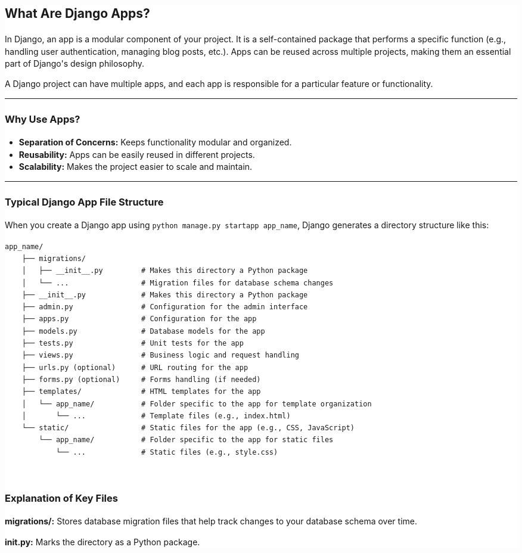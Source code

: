## **What Are Django Apps?**

In Django, an app is a modular component of your project. It is a self-contained package that performs a specific function (e.g., handling user authentication, managing blog posts, etc.). Apps can be reused across multiple projects, making them an essential part of Django's design philosophy.

A Django project can have multiple apps, and each app is responsible for a particular feature or functionality.

---

### **Why Use Apps?**
- **Separation of Concerns:** Keeps functionality modular and organized.
- **Reusability:** Apps can be easily reused in different projects.
- **Scalability:** Makes the project easier to scale and maintain.

---

### **Typical Django App File Structure**

When you create a Django app using `python manage.py startapp app_name`, Django generates a directory structure like this:

```plaintext
app_name/
    ├── migrations/
    │   ├── __init__.py         # Makes this directory a Python package
    │   └── ...                 # Migration files for database schema changes
    ├── __init__.py             # Makes this directory a Python package
    ├── admin.py                # Configuration for the admin interface
    ├── apps.py                 # Configuration for the app
    ├── models.py               # Database models for the app
    ├── tests.py                # Unit tests for the app
    ├── views.py                # Business logic and request handling
    ├── urls.py (optional)      # URL routing for the app
    ├── forms.py (optional)     # Forms handling (if needed)
    ├── templates/              # HTML templates for the app
    │   └── app_name/           # Folder specific to the app for template organization
    │       └── ...             # Template files (e.g., index.html)
    └── static/                 # Static files for the app (e.g., CSS, JavaScript)
        └── app_name/           # Folder specific to the app for static files
            └── ...             # Static files (e.g., style.css)
```

<br>

### Explanation of Key Files

**migrations/:**
Stores database migration files that help track changes to your database schema over time.

**__init__.py:**
Marks the directory as a Python package.

